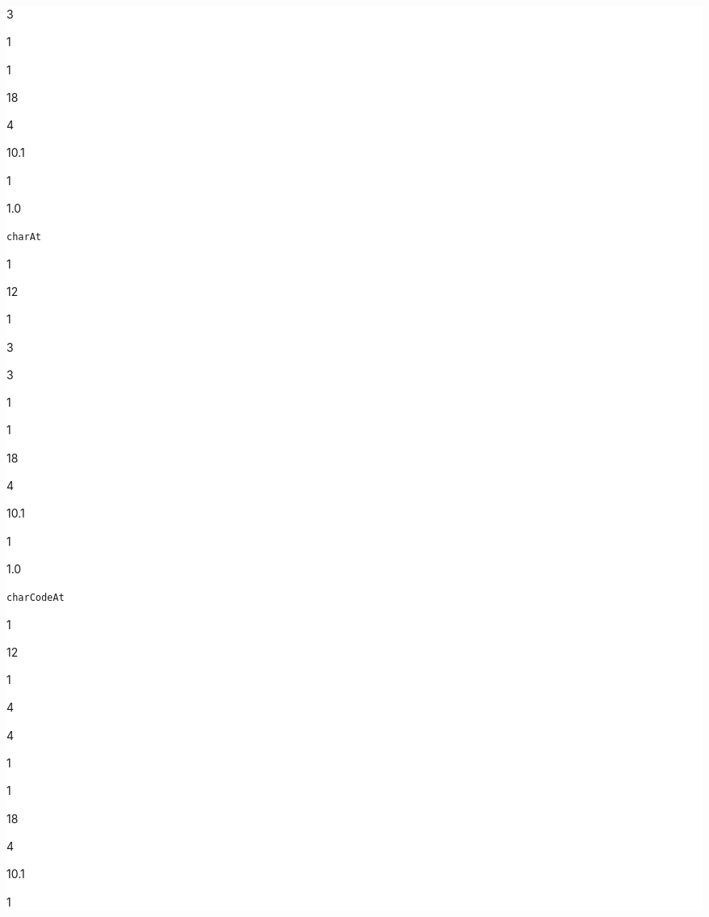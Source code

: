 3

1

1

18

4

10.1

1

1.0

`charAt`

1

12

1

3

3

1

1

18

4

10.1

1

1.0

`charCodeAt`

1

12

1

4

4

1

1

18

4

10.1

1
